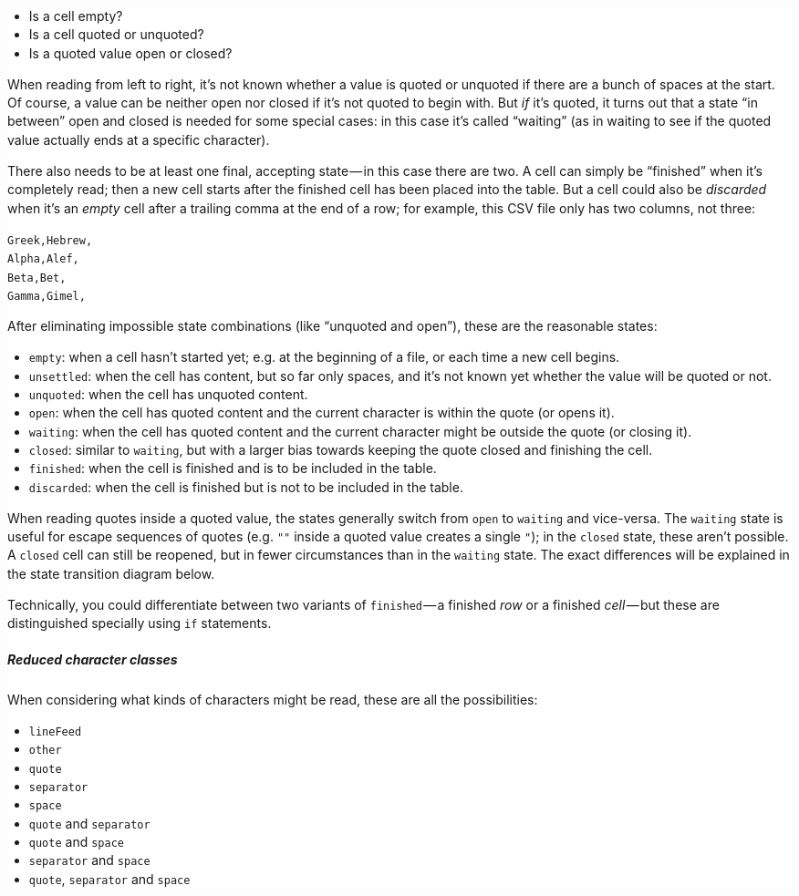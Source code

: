 * Is a cell empty?
* Is a cell quoted or unquoted?
* Is a quoted value open or closed?

When reading from left to right, it’s not known whether a value is quoted or unquoted if there are a bunch of spaces at the start.
Of course, a value can be neither open nor closed if it’s not quoted to begin with.
But _if_ it’s quoted, it turns out that a state “in between” open and closed is needed for some special cases: in this case it’s called “waiting” (as in waiting to see if the quoted value actually ends at a specific character).

There also needs to be at least one final, accepting state — in this case there are two.
A cell can simply be “finished” when it’s completely read; then a new cell starts after the finished cell has been placed into the table.
But a cell could also be _discarded_ when it’s an _empty_ cell after a trailing comma at the end of a row; for example, this CSV file only has two columns, not three:

```csv
Greek,Hebrew,
Alpha,Alef,
Beta,Bet,
Gamma,Gimel,
```

After eliminating impossible state combinations (like “unquoted and open”), these are the reasonable states:

* `empty`: when a cell hasn’t started yet; e.g. at the beginning of a file, or each time a new cell begins.
* `unsettled`: when the cell has content, but so far only spaces, and it’s not known yet whether the value will be quoted or not.
* `unquoted`: when the cell has unquoted content.
* `open`: when the cell has quoted content and the current character is within the quote (or opens it).
* `waiting`: when the cell has quoted content and the current character might be outside the quote (or closing it).
* `closed`: similar to `waiting`, but with a larger bias towards keeping the quote closed and finishing the cell.
* `finished`: when the cell is finished and is to be included in the table.
* `discarded`: when the cell is finished but is not to be included in the table.

When reading quotes inside a quoted value, the states generally switch from `open` to `waiting` and vice-versa.
The `waiting` state is useful for escape sequences of quotes (e.g. `""` inside a quoted value creates a single `"`); in the `closed` state, these aren’t possible.
A `closed` cell can still be reopened, but in fewer circumstances than in the `waiting` state.
The exact differences will be explained in the state transition diagram below.

Technically, you could differentiate between two variants of `finished` — a finished _row_ or a finished _cell_ — but these are distinguished specially using `if` statements.

##### Reduced character classes

When considering what kinds of characters might be read, these are all the possibilities:

* `lineFeed`
* `other`
* `quote`
* `separator`
* `space`
* `quote` and `separator`
* `quote` and `space`
* `separator` and `space`
* `quote`, `separator` and `space`
